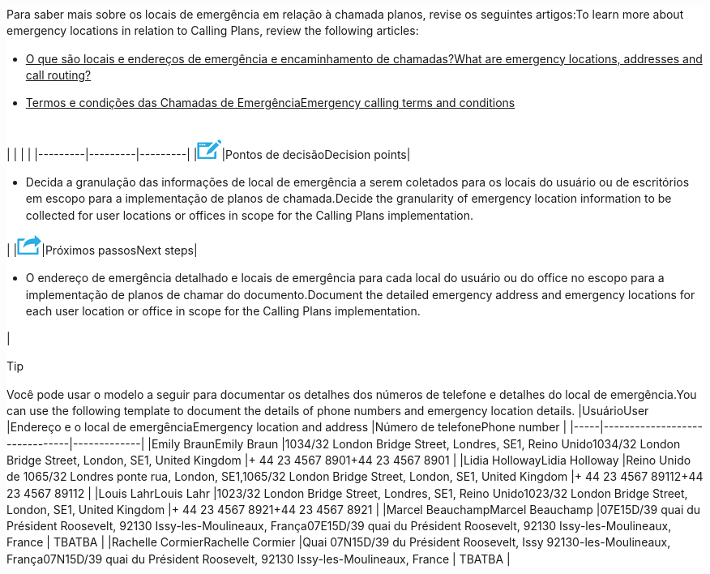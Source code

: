 <span data-ttu-id="bc6d9-162">Para saber mais sobre os locais de emergência em relação à chamada planos, revise os seguintes artigos:</span><span class="sxs-lookup"><span data-stu-id="bc6d9-162">To learn more about emergency locations in relation to Calling Plans, review the following articles:</span></span>

-   [<span data-ttu-id="bc6d9-163">O que são locais e endereços de emergência e encaminhamento de chamadas?</span><span class="sxs-lookup"><span data-stu-id="bc6d9-163">What are emergency locations, addresses and call routing?</span></span>](https://docs.microsoft.com/SkypeForBusiness/what-are-calling-plans-in-office-365/what-are-emergency-locations-addresses-and-call-routing)

-   [<span data-ttu-id="bc6d9-164">Termos e condições das Chamadas de Emergência</span><span class="sxs-lookup"><span data-stu-id="bc6d9-164">Emergency calling terms and conditions</span></span>](https://docs.microsoft.com/SkypeForBusiness/legal-and-regulatory/emergency-calling-terms-and-conditions)

<br>
|         |         |         |
|---------|---------|---------|
|<img src="media/audio_conferencing_image7.png" />|<span data-ttu-id="bc6d9-165">Pontos de decisão</span><span class="sxs-lookup"><span data-stu-id="bc6d9-165">Decision points</span></span>|<ul><li><span data-ttu-id="bc6d9-166">Decida a granulação das informações de local de emergência a serem coletados para os locais do usuário ou de escritórios em escopo para a implementação de planos de chamada.</span><span class="sxs-lookup"><span data-stu-id="bc6d9-166">Decide the granularity of emergency location information to be collected for user locations or offices in scope for the Calling Plans implementation.</span></span></li></ul>|
|<img src="media/audio_conferencing_image9.png" />|<span data-ttu-id="bc6d9-167">Próximos passos</span><span class="sxs-lookup"><span data-stu-id="bc6d9-167">Next steps</span></span>|<ul><li><span data-ttu-id="bc6d9-168">O endereço de emergência detalhado e locais de emergência para cada local do usuário ou do office no escopo para a implementação de planos de chamar do documento.</span><span class="sxs-lookup"><span data-stu-id="bc6d9-168">Document the detailed emergency address and emergency locations for each user location or office in scope for the Calling Plans implementation.</span></span></li></ul>|

> [!TIP]
> <span data-ttu-id="bc6d9-169">Você pode usar o modelo a seguir para documentar os detalhes dos números de telefone e detalhes do local de emergência.</span><span class="sxs-lookup"><span data-stu-id="bc6d9-169">You can use the following template to document the details of phone numbers and emergency location details.</span></span>
>|<span data-ttu-id="bc6d9-170">Usuário</span><span class="sxs-lookup"><span data-stu-id="bc6d9-170">User</span></span> |<span data-ttu-id="bc6d9-171">Endereço e o local de emergência</span><span class="sxs-lookup"><span data-stu-id="bc6d9-171">Emergency location and address</span></span> |<span data-ttu-id="bc6d9-172">Número de telefone</span><span class="sxs-lookup"><span data-stu-id="bc6d9-172">Phone number</span></span> |
>|-----|-------------------------------|-------------|
>|<span data-ttu-id="bc6d9-173">Emily Braun</span><span class="sxs-lookup"><span data-stu-id="bc6d9-173">Emily Braun</span></span> |<span data-ttu-id="bc6d9-174">1034/32 London Bridge Street, Londres, SE1, Reino Unido</span><span class="sxs-lookup"><span data-stu-id="bc6d9-174">1034/32 London Bridge Street, London, SE1, United Kingdom</span></span> |<span data-ttu-id="bc6d9-175">+ 44 23 4567 8901</span><span class="sxs-lookup"><span data-stu-id="bc6d9-175">+44 23 4567 8901</span></span> |
>|<span data-ttu-id="bc6d9-176">Lidia Holloway</span><span class="sxs-lookup"><span data-stu-id="bc6d9-176">Lidia Holloway</span></span> |<span data-ttu-id="bc6d9-177">Reino Unido de 1065/32 Londres ponte rua, London, SE1,</span><span class="sxs-lookup"><span data-stu-id="bc6d9-177">1065/32 London Bridge Street, London, SE1, United Kingdom</span></span> |<span data-ttu-id="bc6d9-178">+ 44 23 4567 89112</span><span class="sxs-lookup"><span data-stu-id="bc6d9-178">+44 23 4567 89112</span></span> |
>|<span data-ttu-id="bc6d9-179">Louis Lahr</span><span class="sxs-lookup"><span data-stu-id="bc6d9-179">Louis Lahr</span></span> |<span data-ttu-id="bc6d9-180">1023/32 London Bridge Street, Londres, SE1, Reino Unido</span><span class="sxs-lookup"><span data-stu-id="bc6d9-180">1023/32 London Bridge Street, London, SE1, United Kingdom</span></span> |<span data-ttu-id="bc6d9-181">+ 44 23 4567 8921</span><span class="sxs-lookup"><span data-stu-id="bc6d9-181">+44 23 4567 8921</span></span> |
>|<span data-ttu-id="bc6d9-182">Marcel Beauchamp</span><span class="sxs-lookup"><span data-stu-id="bc6d9-182">Marcel Beauchamp</span></span> |<span data-ttu-id="bc6d9-183">07E15D/39 quai du Président Roosevelt, 92130 Issy-les-Moulineaux, França</span><span class="sxs-lookup"><span data-stu-id="bc6d9-183">07E15D/39 quai du Président Roosevelt, 92130 Issy-les-Moulineaux, France</span></span> | <span data-ttu-id="bc6d9-184">TBA</span><span class="sxs-lookup"><span data-stu-id="bc6d9-184">TBA</span></span> |
>|<span data-ttu-id="bc6d9-185">Rachelle Cormier</span><span class="sxs-lookup"><span data-stu-id="bc6d9-185">Rachelle Cormier</span></span> |<span data-ttu-id="bc6d9-186">Quai 07N15D/39 du Président Roosevelt, Issy 92130-les-Moulineaux, França</span><span class="sxs-lookup"><span data-stu-id="bc6d9-186">07N15D/39 quai du Président Roosevelt, 92130 Issy-les-Moulineaux, France</span></span> | <span data-ttu-id="bc6d9-187">TBA</span><span class="sxs-lookup"><span data-stu-id="bc6d9-187">TBA</span></span> |